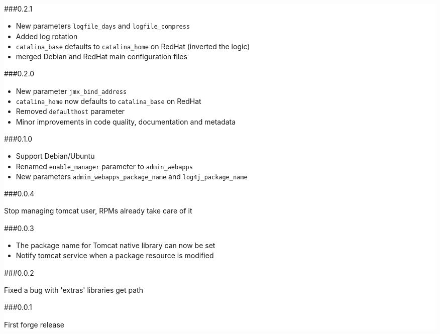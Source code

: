 ###0.2.1

* New parameters `logfile_days` and `logfile_compress`
* Added log rotation
* `catalina_base` defaults to `catalina_home` on RedHat (inverted the logic)
* merged Debian and RedHat main configuration files

###0.2.0

* New parameter `jmx_bind_address`
* `catalina_home` now defaults to `catalina_base` on RedHat
* Removed `defaulthost` parameter
* Minor improvements in code quality, documentation and metadata 

###0.1.0

* Support Debian/Ubuntu
* Renamed `enable_manager` parameter to `admin_webapps`
* New parameters `admin_webapps_package_name` and `log4j_package_name`

###0.0.4

Stop managing tomcat user, RPMs already take care of it

###0.0.3

* The package name for Tomcat native library can now be set
* Notify tomcat service when a package resource is modified

###0.0.2

Fixed a bug with 'extras' libraries get path

###0.0.1

First forge release
